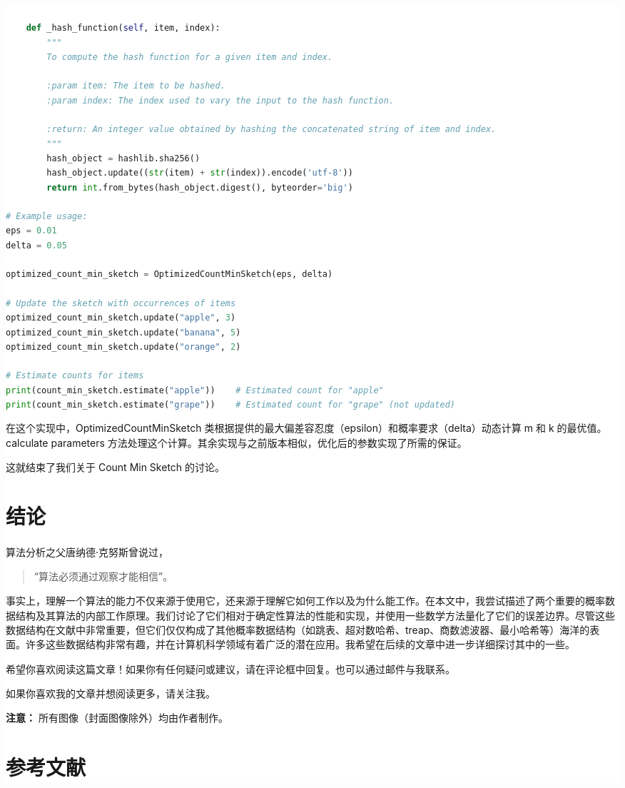 ```py

    def _hash_function(self, item, index):
        """
        To compute the hash function for a given item and index.

        :param item: The item to be hashed.
        :param index: The index used to vary the input to the hash function.

        :return: An integer value obtained by hashing the concatenated string of item and index.
        """
        hash_object = hashlib.sha256()
        hash_object.update((str(item) + str(index)).encode('utf-8'))
        return int.from_bytes(hash_object.digest(), byteorder='big')

# Example usage:
eps = 0.01
delta = 0.05

optimized_count_min_sketch = OptimizedCountMinSketch(eps, delta)

# Update the sketch with occurrences of items
optimized_count_min_sketch.update("apple", 3)
optimized_count_min_sketch.update("banana", 5)
optimized_count_min_sketch.update("orange", 2)

# Estimate counts for items
print(count_min_sketch.estimate("apple"))    # Estimated count for "apple"
print(count_min_sketch.estimate("grape"))    # Estimated count for "grape" (not updated)
```

在这个实现中，OptimizedCountMinSketch 类根据提供的最大偏差容忍度（epsilon）和概率要求（delta）动态计算 m 和 k 的最优值。calculate parameters 方法处理这个计算。其余实现与之前版本相似，优化后的参数实现了所需的保证。

这就结束了我们关于 Count Min Sketch 的讨论。

# 结论

算法分析之父唐纳德·克努斯曾说过，

> “算法必须通过观察才能相信”。

事实上，理解一个算法的能力不仅来源于使用它，还来源于理解它如何工作以及为什么能工作。在本文中，我尝试描述了两个重要的概率数据结构及其算法的内部工作原理。我们讨论了它们相对于确定性算法的性能和实现，并使用一些数学方法量化了它们的误差边界。尽管这些数据结构在文献中非常重要，但它们仅仅构成了其他概率数据结构（如跳表、超对数哈希、treap、商数滤波器、最小哈希等）海洋的表面。许多这些数据结构非常有趣，并在计算机科学领域有着广泛的潜在应用。我希望在后续的文章中进一步详细探讨其中的一些。

希望你喜欢阅读这篇文章！如果你有任何疑问或建议，请在评论框中回复。也可以通过邮件与我联系。

如果你喜欢我的文章并想阅读更多，请关注我。

**注意：** 所有图像（封面图像除外）均由作者制作。

# 参考文献
